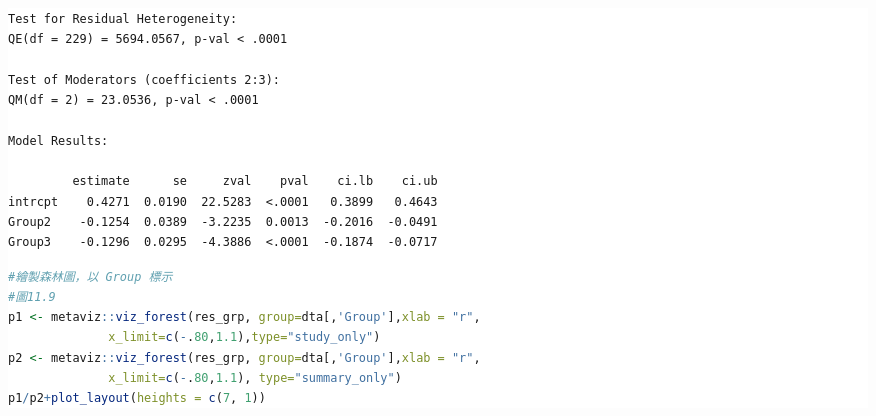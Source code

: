     Test for Residual Heterogeneity:
    QE(df = 229) = 5694.0567, p-val < .0001

    Test of Moderators (coefficients 2:3):
    QM(df = 2) = 23.0536, p-val < .0001

    Model Results:

             estimate      se     zval    pval    ci.lb    ci.ub 
    intrcpt    0.4271  0.0190  22.5283  <.0001   0.3899   0.4643 
    Group2    -0.1254  0.0389  -3.2235  0.0013  -0.2016  -0.0491 
    Group3    -0.1296  0.0295  -4.3886  <.0001  -0.1874  -0.0717 

``` r
#繪製森林圖，以 Group 標示
#圖11.9
p1 <- metaviz::viz_forest(res_grp, group=dta[,'Group'],xlab = "r",
              x_limit=c(-.80,1.1),type="study_only")
p2 <- metaviz::viz_forest(res_grp, group=dta[,'Group'],xlab = "r", 
              x_limit=c(-.80,1.1), type="summary_only")
p1/p2+plot_layout(heights = c(7, 1))
```
